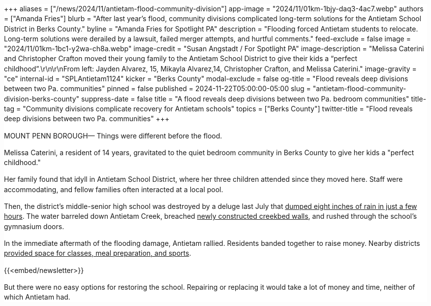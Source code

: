 +++
aliases = ["/news/2024/11/antietam-flood-community-division"]
app-image = "2024/11/01km-1bjy-daq3-4ac7.webp"
authors = ["Amanda Fries"]
blurb = "After last year’s flood, community divisions complicated long-term solutions for the Antietam School District in Berks County."
byline = "Amanda Fries for Spotlight PA"
description = "Flooding forced Antietam students to relocate. Long-term solutions were derailed by a lawsuit, failed merger attempts, and hurtful comments."
feed-exclude = false
image = "2024/11/01km-1bc1-y2wa-ch8a.webp"
image-credit = "Susan Angstadt  / For Spotlight PA"
image-description = "Melissa Caterini and Christopher Crafton moved their young family to the Antietam School District to give their kids a “perfect childhood”.\r\n\r\nFrom left: Jayden Alvarez, 15, Mikayla Alvarez,14, Christopher Crafton, and Melissa Caterini."
image-gravity = "ce"
internal-id = "SPLAntietam1124"
kicker = "Berks County"
modal-exclude = false
og-title = "Flood reveals deep divisions between two Pa. communities"
pinned = false
published = 2024-11-22T05:00:00-05:00
slug = "antietam-flood-community-division-berks-county"
suppress-date = false
title = "A flood reveals deep divisions between two Pa. bedroom communities"
title-tag = "Community divisions complicate recovery for Antietam schools"
topics = ["Berks County"]
twitter-title = "Flood reveals deep divisions between two Pa. communities"
+++

MOUNT PENN BOROUGH— Things were different before the flood.

Melissa Caterini, a resident of 14 years, gravitated to the quiet bedroom community in Berks County to give her kids a &#34;perfect childhood.&#34;

Her family found that idyll in Antietam School District, where her three children attended since they moved here. Staff were accommodating, and fellow families often interacted at a local pool.

Then, the district’s middle-senior high school was destroyed by a deluge last July that <a href="https://www.readingeagle.com/2023/07/10/berks-emegency-officials-assessing-damages-flash-flooding-communties-face-large-task-ahead/">dumped eight inches of rain in just a few hours</a>. The water barreled down Antietam Creek, breached <a href="https://www.readingeagle.com/2024/07/01/bridge-project-in-lower-alsace-close-to-completion/">newly constructed creekbed walls</a>, and rushed through the school’s gymnasium doors.

In the immediate aftermath of the flooding damage, Antietam rallied. Residents banded together to raise money. Nearby districts <a href="https://www.readingeagle.com/2023/08/15/antietam-partners-with-local-institutions-following-flooding-of-school-building/">provided space for classes, meal preparation, and sports</a>.

{{<embed/newsletter>}}

But there were no easy options for restoring the school. Repairing or replacing it would take a lot of money and time, neither of which Antietam had.
